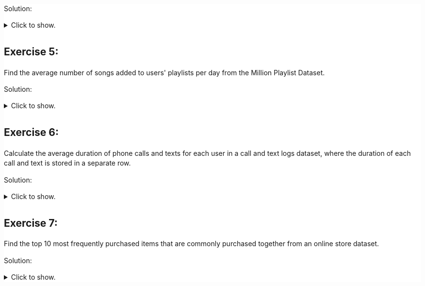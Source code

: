 Solution:
<details><summary>Click to show.</summary></details>

## Exercise 5:
 Find the average number of songs added to users' playlists per day from the Million Playlist Dataset.

Solution:
<details><summary>Click to show.</summary></details>

## Exercise 6:
 Calculate the average duration of phone calls and texts for each user in a call and text logs dataset, where the duration of each call and text is stored in a separate row.

Solution:
<details><summary>Click to show.</summary></details>

## Exercise 7:
 Find the top 10 most frequently purchased items that are commonly purchased together from an online store dataset.

Solution:
<details><summary>Click to show.</summary></details>
